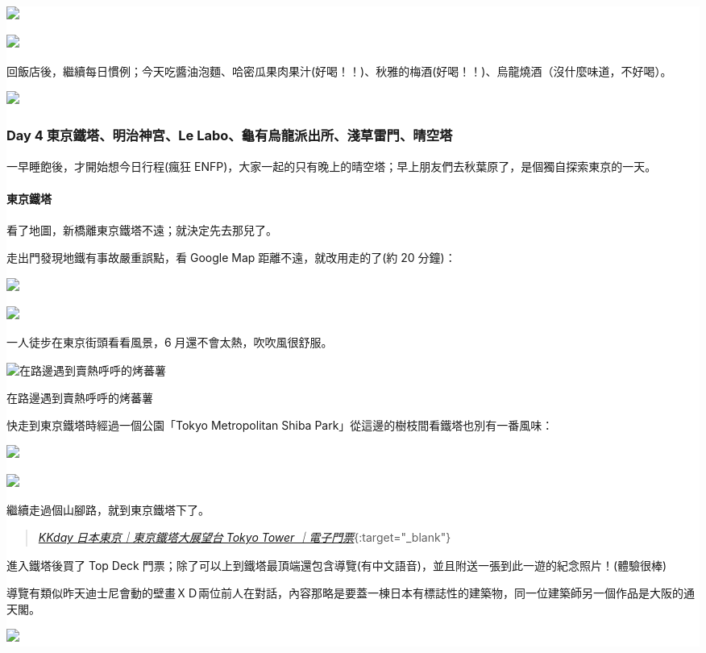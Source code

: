 
![](/assets/9da2c51fa4f2/1*wUPb6M2NRdItrub_QWVFGA.jpeg)



![](/assets/9da2c51fa4f2/1*sjLZ5Z5SMhCy3aztiRlzuQ.jpeg)


回飯店後，繼續每日慣例；今天吃醬油泡麵、哈密瓜果肉果汁\(好喝！！\)、秋雅的梅酒\(好喝！！\)、烏龍燒酒（沒什麼味道，不好喝）。


![](/assets/9da2c51fa4f2/1*WxKbEITVUh612zgQQh_tIQ.jpeg)

### Day 4 東京鐵塔、明治神宮、Le Labo、龜有烏龍派出所、淺草雷門、晴空塔

一早睡飽後，才開始想今日行程\(瘋狂 ENFP\)，大家一起的只有晚上的晴空塔；早上朋友們去秋葉原了，是個獨自探索東京的一天。
#### 東京鐵塔

看了地圖，新橋離東京鐵塔不遠；就決定先去那兒了。

走出門發現地鐵有事故嚴重誤點，看 Google Map 距離不遠，就改用走的了\(約 20 分鐘\)：


![](/assets/9da2c51fa4f2/1*Hu0eoVMLRTU5tfeA7HPijQ.jpeg)



![](/assets/9da2c51fa4f2/1*YQb_lv1esIYorwMryCr36g.png)


一人徒步在東京街頭看看風景，6 月還不會太熱，吹吹風很舒服。


![在路邊遇到賣熱呼呼的烤蕃薯](/assets/9da2c51fa4f2/1*RQ0g6aiDlD0zLw5RSLWCFA.jpeg)

在路邊遇到賣熱呼呼的烤蕃薯

快走到東京鐵塔時經過一個公園「Tokyo Metropolitan Shiba Park⁩」從這邊的樹枝間看鐵塔也別有一番風味：


![](/assets/9da2c51fa4f2/1*P-o2_bfcqUeub916tj1D7w.jpeg)



![](/assets/9da2c51fa4f2/1*M5ZovPIjPiw5VqDGelvebg.jpeg)


繼續走過個山腳路，就到東京鐵塔下了。


> [_KKday 日本東京｜東京鐵塔大展望台 Tokyo Tower ｜電子門票_](https://www.kkday.com/zh-tw/product/12271-japan-tokyo-tower-observatory-e-ticket?cid=19365&ud1=9da2c51fa4f2){:target="_blank"} 





進入鐵塔後買了 Top Deck 門票；除了可以上到鐵塔最頂端還包含導覽\(有中文語音\)，並且附送一張到此一遊的紀念照片！\(體驗很棒\)

導覽有類似昨天迪士尼會動的壁畫ＸＤ兩位前人在對話，內容那略是要蓋一棟日本有標誌性的建築物，同一位建築師另一個作品是大阪的通天閣。


![](/assets/9da2c51fa4f2/1*-ZkaTiB6kzQkDyBazNXLkA.jpeg)
